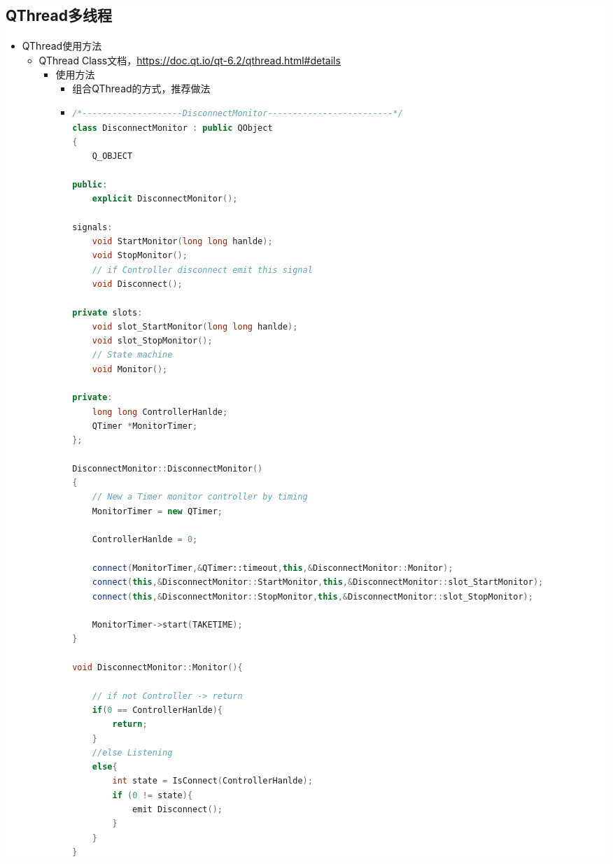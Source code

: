 ## QThread多线程
- QThread使用方法
    - QThread Class文档，https://doc.qt.io/qt-6.2/qthread.html#details
        - 使用方法
            - 组合QThread的方式，推荐做法
            - 
                ```c++
                /*--------------------DisconnectMonitor-------------------------*/
                class DisconnectMonitor : public QObject
                {
                    Q_OBJECT

                public:
                    explicit DisconnectMonitor();

                signals:
                    void StartMonitor(long long hanlde);
                    void StopMonitor();
                    // if Controller disconnect emit this signal
                    void Disconnect();

                private slots:
                    void slot_StartMonitor(long long hanlde);
                    void slot_StopMonitor();
                    // State machine
                    void Monitor();

                private:
                    long long ControllerHanlde;
                    QTimer *MonitorTimer;
                };

                DisconnectMonitor::DisconnectMonitor()
                {
                    // New a Timer monitor controller by timing
                    MonitorTimer = new QTimer;

                    ControllerHanlde = 0;

                    connect(MonitorTimer,&QTimer::timeout,this,&DisconnectMonitor::Monitor);
                    connect(this,&DisconnectMonitor::StartMonitor,this,&DisconnectMonitor::slot_StartMonitor);
                    connect(this,&DisconnectMonitor::StopMonitor,this,&DisconnectMonitor::slot_StopMonitor);

                    MonitorTimer->start(TAKETIME);
                }

                void DisconnectMonitor::Monitor(){

                    // if not Controller -> return
                    if(0 == ControllerHanlde){
                        return;
                    }
                    //else Listening
                    else{
                        int state = IsConnect(ControllerHanlde);
                        if (0 != state){
                            emit Disconnect();
                        }
                    }
                }
